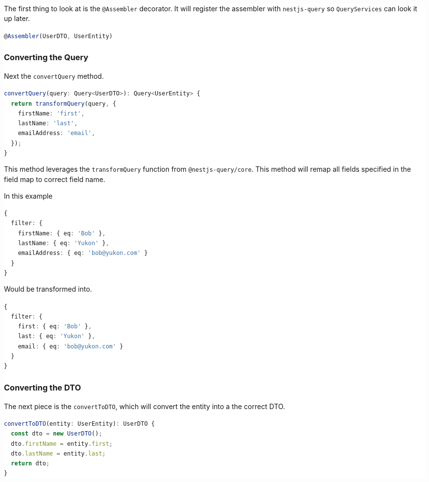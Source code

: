 The first thing to look at is the `@Assembler` decorator. It will register the assembler with `nestjs-query` so `QueryServices` can look it up later.  

```ts
@Assembler(UserDTO, UserEntity)
```

### Converting the Query

Next the `convertQuery` method.

```ts
convertQuery(query: Query<UserDTO>): Query<UserEntity> {
  return transformQuery(query, {
    firstName: 'first',
    lastName: 'last',
    emailAddress: 'email',
  });
}
```

This method leverages the `transformQuery` function from `@nestjs-query/core`. This method will remap all fields specified in the field map to correct field name.

In this example

```ts
{
  filter: {
    firstName: { eq: 'Bob' },
    lastName: { eq: 'Yukon' },
    emailAddress: { eq: 'bob@yukon.com' }
  }
}
```

Would be transformed into.

```ts
{
  filter: {
    first: { eq: 'Bob' },
    last: { eq: 'Yukon' },
    email: { eq: 'bob@yukon.com' }
  }
}
```

### Converting the DTO

The next piece is the `convertToDTO`, which will convert the entity into a the correct DTO.

```ts
convertToDTO(entity: UserEntity): UserDTO {
  const dto = new UserDTO();
  dto.firstName = entity.first;
  dto.lastName = entity.last;
  return dto;
}
```
